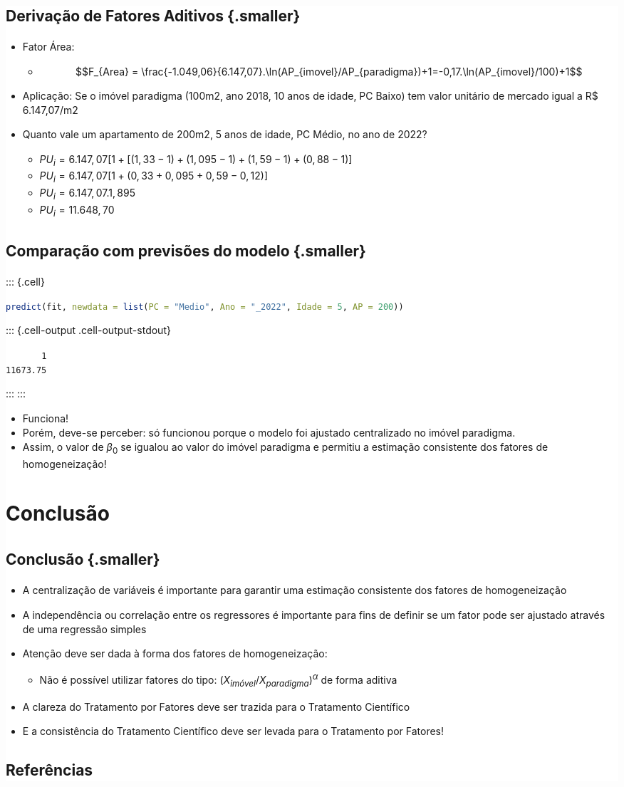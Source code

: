 ## Derivação de Fatores Aditivos {.smaller}
- Fator Área:
  
  - $$F_{Area} = \frac{-1.049,06}{6.147,07}.\ln(AP_{imovel}/AP_{paradigma})+1=-0,17.\ln(AP_{imovel}/100)+1$$

-   Aplicação: Se o imóvel paradigma (100m2, ano 2018, 10 anos de idade, PC 
Baixo) tem valor unitário de mercado igual a R$ 6.147,07/m2
- Quanto vale um apartamento de 200m2, 5 anos de idade, PC Médio, no ano de 2022?
  - $PU_i=6.147,07[1+[(1,33-1)+(1,095-1)+(1,59-1)+(0,88-1)]$
  - $PU_i=6.147,07[1+(0,33+0,095+0,59-0,12)]$
  - $PU_i=6.147,07.1,895$
  - $PU_i=11.648,70$

## Comparação com previsões do modelo {.smaller}


::: {.cell}

```{.r .cell-code}
predict(fit, newdata = list(PC = "Medio", Ano = "_2022", Idade = 5, AP = 200))
```

::: {.cell-output .cell-output-stdout}
```
       1 
11673.75 
```
:::
:::


- Funciona!
- Porém, deve-se perceber: só funcionou porque o modelo foi ajustado 
centralizado no imóvel paradigma.
- Assim, o valor de $\beta_0$ se igualou ao valor do imóvel paradigma e permitiu
a estimação consistente dos fatores de homogeneização!

# Conclusão

## Conclusão {.smaller}

- A centralização de variáveis é importante para garantir uma estimação 
consistente dos fatores de homogeneização

- A independência ou correlação entre os regressores é importante para fins de
definir se um fator pode ser ajustado através de uma regressão simples

- Atenção deve ser dada à forma dos fatores de homogeneização:
  - Não é possível utilizar fatores do tipo: $(X_{imóvel}/X_{paradigma})^\alpha$ 
de forma aditiva

- A clareza do Tratamento por Fatores deve ser trazida para o Tratamento Científico 

- E a consistência do Tratamento Científico deve ser levada para o Tratamento por Fatores!

## Referências
